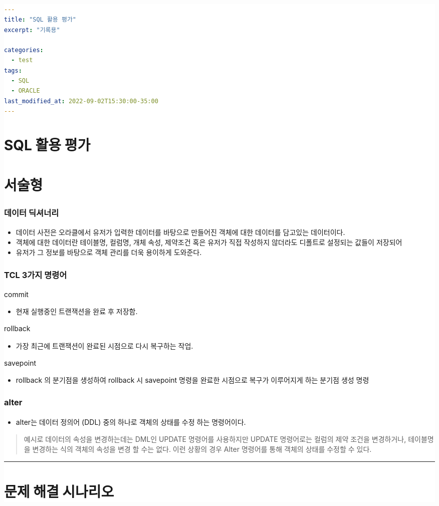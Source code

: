```yaml
---
title: "SQL 활용 평가"
excerpt: "기록용"

categories:
  - test
tags:
  - SQL
  - ORACLE
last_modified_at: 2022-09-02T15:30:00-35:00
---
```


# SQL 활용 평가

# 서술형

### 데이터 딕셔너리

- 데이터 사전은 오라클에서 유저가 입력한 데이터를 바탕으로 만들어진 객체에 대한 데이터를 담고있는 데이터이다.
- 객체에 대한 데이터란 테이블명, 컬럼명, 개체 속성, 제약조건 혹은 유저가 직접 작성하지 않더라도 디폴트로 설정되는 값들이 저장되어
- 유저가 그 정보를 바탕으로 객체 관리를 더욱 용이하게 도와준다.

### TCL 3가지 명령어

commit

- 현재 실행중인 트랜잭션을 완료 후 저장함.

rollback

- 가장 최근에 트랜잭션이 완료된 시점으로 다시 복구하는 작업.

savepoint

- rollback 의 분기점을 생성하여 rollback 시 savepoint 명령을 완료한 시점으로 복구가 이루어지게 하는 분기점 생성 명령

### alter

- alter는 데이터 정의어 (DDL) 중의 하나로 객체의 상태를 수정 하는 명령어이다.

> 예시로 데이터의 속성을 변경하는데는 DML인
UPDATE 명령어를 사용하지만 UPDATE 명령어로는 컬럼의 제약 조건을 변경하거나, 테이블명을 변경하는 식의 객체의 속성을 변경 할 수는 없다. 이런 상황의 경우 Alter 명령어를 통해 객체의 상태를 수정할 수 있다.
> 

---

# 문제 해결 시나리오

